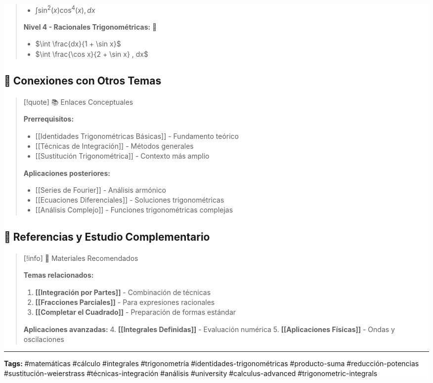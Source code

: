 > - $\int \sin^2(x)\cos^4(x) , dx$
> 
> **Nivel 4 - Racionales Trigonométricas:** 🔴
> 
> - $\int \frac{dx}{1 + \sin x}$
> - $\int \frac{\cos x}{2 + \sin x} , dx$

## 🔗 Conexiones con Otros Temas

> [!quote] 📚 Enlaces Conceptuales
> 
> **Prerrequisitos:**
> 
> - [[Identidades Trigonométricas Básicas]] - Fundamento teórico
> - [[Técnicas de Integración]] - Métodos generales
> - [[Sustitución Trigonométrica]] - Contexto más amplio
> 
> **Aplicaciones posteriores:**
> 
> - [[Series de Fourier]] - Análisis armónico
> - [[Ecuaciones Diferenciales]] - Soluciones trigonométricas
> - [[Análisis Complejo]] - Funciones trigonométricas complejas

## 📖 Referencias y Estudio Complementario

> [!info] 📝 Materiales Recomendados
> 
> **Temas relacionados:**
> 
> 1. **[[Integración por Partes]]** - Combinación de técnicas
> 2. **[[Fracciones Parciales]]** - Para expresiones racionales
> 3. **[[Completar el Cuadrado]]** - Preparación de formas estándar
> 
> **Aplicaciones avanzadas:** 4. **[[Integrales Definidas]]** - Evaluación numérica 5. **[[Aplicaciones Físicas]]** - Ondas y oscilaciones

---

**Tags:** #matemáticas #cálculo #integrales #trigonometría #identidades-trigonométricas #producto-suma #reducción-potencias #sustitución-weierstrass #técnicas-integración #análisis #university #calculus-advanced #trigonometric-integrals
